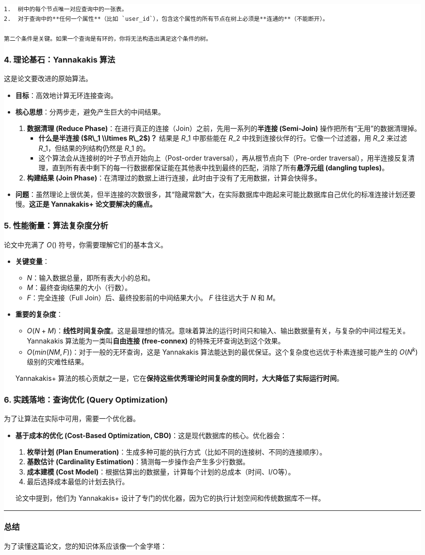     1.  树中的每个节点唯一对应查询中的一张表。
    2.  对于查询中的**任何一个属性**（比如 `user_id`），包含这个属性的所有节点在树上必须是**连通的**（不能断开）。

    第二个条件是关键。如果一个查询是有环的，你将无法构造出满足这个条件的树。

### 4\. 理论基石：Yannakakis 算法

这是论文要改进的原始算法。

  * **目标**：高效地计算无环连接查询。

  * **核心思想**：分两步走，避免产生巨大的中间结果。

    1.  **数据清理 (Reduce Phase)**：在进行真正的连接（Join）之前，先用一系列的**半连接 (Semi-Join)** 操作把所有“无用”的数据清理掉。
          * **什么是半连接 ($R\_1 \\ltimes R\_2$)？** 结果是 $R\_1$ 中那些能在 $R\_2$ 中找到连接伙伴的行。它像一个过滤器，用 $R\_2$ 来过滤 $R\_1$，但结果的列结构仍然是 $R\_1$ 的。
          * 这个算法会从连接树的叶子节点开始向上（Post-order traversal），再从根节点向下（Pre-order traversal），用半连接反复清理，直到所有表中剩下的每一行数据都保证能在其他表中找到最终的匹配，消除了所有**悬浮元组 (dangling tuples)**。
    2.  **构建结果 (Join Phase)**：在清理过的数据上进行连接，此时由于没有了无用数据，计算会快得多。

  * **问题**：虽然理论上很优美，但半连接的次数很多，其“隐藏常数”大，在实际数据库中跑起来可能比数据库自己优化的标准连接计划还要慢。**这正是 Yannakakis+ 论文要解决的痛点。**

### 5\. 性能衡量：算法复杂度分析

论文中充满了 $O()$ 符号，你需要理解它们的基本含义。

  * **关键变量**：

      * $N$：输入数据总量，即所有表大小的总和。
      * $M$：最终查询结果的大小（行数）。
      * $F$：完全连接（Full Join）后、最终投影前的中间结果大小。 $F$ 往往远大于 $N$ 和 $M$。

  * **重要的复杂度**：

      * $O(N+M)$：**线性时间复杂度**。这是最理想的情况。意味着算法的运行时间只和输入、输出数据量有关，与复杂的中间过程无关。Yannakakis 算法能为一类叫**自由连接 (free-connex)** 的特殊无环查询达到这个效果。
      * $O(min(NM, F))$：对于一般的无环查询，这是 Yannakakis 算法能达到的最优保证。这个复杂度也远优于朴素连接可能产生的 $O(N^k)$ 级别的灾难性结果。

    Yannakakis+ 算法的核心贡献之一是，它在**保持这些优秀理论时间复杂度的同时，大大降低了实际运行时间**。

### 6\. 实践落地：查询优化 (Query Optimization)

为了让算法在实际中可用，需要一个优化器。

  * **基于成本的优化 (Cost-Based Optimization, CBO)**：这是现代数据库的核心。优化器会：

    1.  **枚举计划 (Plan Enumeration)**：生成多种可能的执行方式（比如不同的连接树、不同的连接顺序）。
    2.  **基数估计 (Cardinality Estimation)**：猜测每一步操作会产生多少行数据。
    3.  **成本建模 (Cost Model)**：根据估算出的数据量，计算每个计划的总成本（时间、I/O等）。
    4.  最后选择成本最低的计划去执行。

    论文中提到，他们为 Yannakakis+ 设计了专门的优化器，因为它的执行计划空间和传统数据库不一样。

-----

### 总结

为了读懂这篇论文，您的知识体系应该像一个金字塔：
